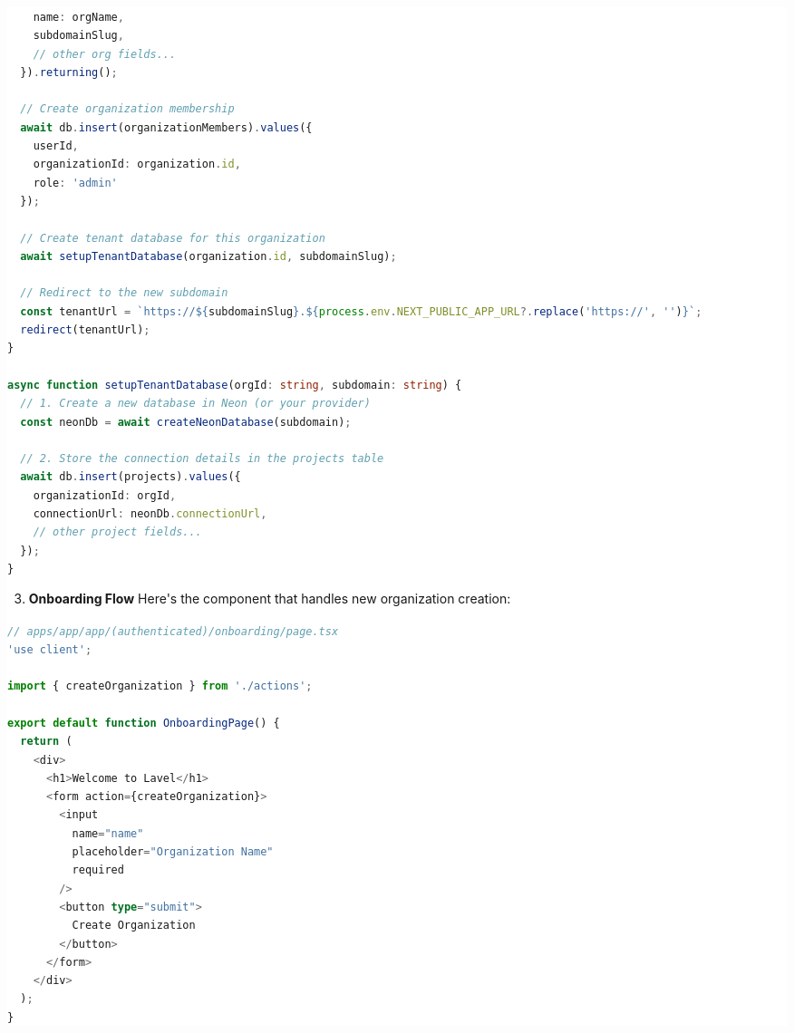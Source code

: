```typescript
    name: orgName,
    subdomainSlug,
    // other org fields...
  }).returning();

  // Create organization membership
  await db.insert(organizationMembers).values({
    userId,
    organizationId: organization.id,
    role: 'admin'
  });

  // Create tenant database for this organization
  await setupTenantDatabase(organization.id, subdomainSlug);

  // Redirect to the new subdomain
  const tenantUrl = `https://${subdomainSlug}.${process.env.NEXT_PUBLIC_APP_URL?.replace('https://', '')}`;
  redirect(tenantUrl);
}

async function setupTenantDatabase(orgId: string, subdomain: string) {
  // 1. Create a new database in Neon (or your provider)
  const neonDb = await createNeonDatabase(subdomain);
  
  // 2. Store the connection details in the projects table
  await db.insert(projects).values({
    organizationId: orgId,
    connectionUrl: neonDb.connectionUrl,
    // other project fields...
  });
}
```

3. **Onboarding Flow**
Here's the component that handles new organization creation:

```typescript
// apps/app/app/(authenticated)/onboarding/page.tsx
'use client';

import { createOrganization } from './actions';

export default function OnboardingPage() {
  return (
    <div>
      <h1>Welcome to Lavel</h1>
      <form action={createOrganization}>
        <input 
          name="name" 
          placeholder="Organization Name" 
          required 
        />
        <button type="submit">
          Create Organization
        </button>
      </form>
    </div>
  );
}
```
